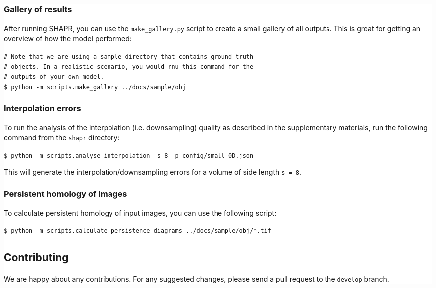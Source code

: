### Gallery of results

After running SHAPR, you can use the `make_gallery.py` script to create
a small gallery of all outputs. This is great for getting an overview of
how the model performed:

```shell
# Note that we are using a sample directory that contains ground truth
# objects. In a realistic scenario, you would rnu this command for the
# outputs of your own model.
$ python -m scripts.make_gallery ../docs/sample/obj 
```

### Interpolation errors

To run the analysis of the interpolation (i.e. downsampling) quality as
described in the supplementary materials, run the following command from
the `shapr` directory:

```shell
$ python -m scripts.analyse_interpolation -s 8 -p config/small-0D.json
```

This will generate the interpolation/downsampling errors for a volume of
side length `s = 8`.

### Persistent homology of images

To calculate persistent homology of input images, you can use the
following script:

```shell
$ python -m scripts.calculate_persistence_diagrams ../docs/sample/obj/*.tif
```

## Contributing

We are happy about any contributions. For any suggested changes, please
send a pull request to the `develop` branch.
